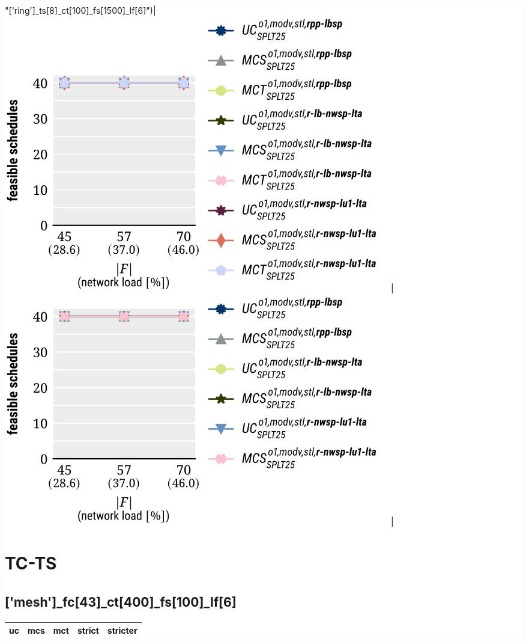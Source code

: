 "['ring']_ts[8]_ct[100]_fs[1500]_lf[6]")|![['ring']_ts[8]_ct[100]_fs[1500]_lf[6]](strict/TC-G_['ring']_ts[8]_ct[100]_fs[1500]_lf[6]__l_schedab_leg-r1_1.1x1.1.svg "['ring']_ts[8]_ct[100]_fs[1500]_lf[6]")|![['ring']_ts[8]_ct[100]_fs[1500]_lf[6]](stricter/TC-G_['ring']_ts[8]_ct[100]_fs[1500]_lf[6]__l_schedab_leg-r1_1.1x1.1.svg "['ring']_ts[8]_ct[100]_fs[1500]_lf[6]")|

# TC-TS

## ['mesh']_fc[43]_ct[400]_fs[100]_lf[6]

|uc|mcs|mct|strict|stricter|
|:---:|:---:|:---:|:---:|:---:|
